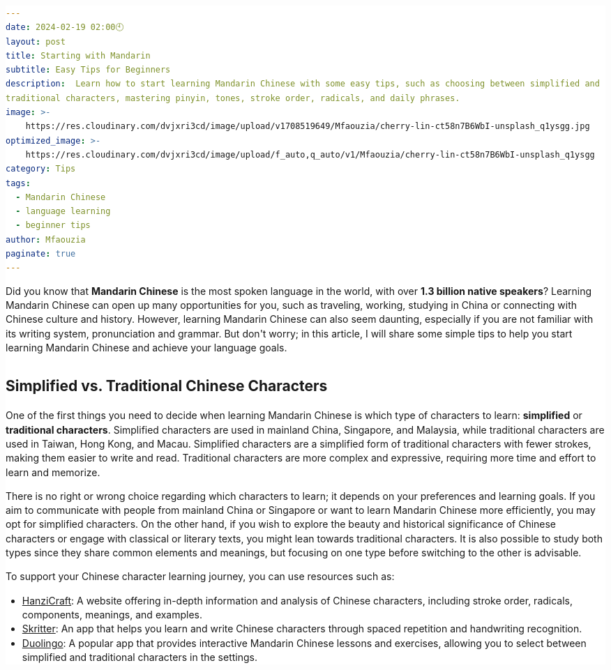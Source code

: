 ```yaml
---
date: 2024-02-19 02:00🕙
layout: post
title: Starting with Mandarin
subtitle: Easy Tips for Beginners
description:  Learn how to start learning Mandarin Chinese with some easy tips, such as choosing between simplified and traditional characters, mastering pinyin, tones, stroke order, radicals, and daily phrases.
image: >-
    https://res.cloudinary.com/dvjxri3cd/image/upload/v1708519649/Mfaouzia/cherry-lin-ct58n7B6WbI-unsplash_q1ysgg.jpg
optimized_image: >-
    https://res.cloudinary.com/dvjxri3cd/image/upload/f_auto,q_auto/v1/Mfaouzia/cherry-lin-ct58n7B6WbI-unsplash_q1ysgg
category: Tips
tags:
  - Mandarin Chinese
  - language learning
  - beginner tips
author: Mfaouzia
paginate: true
---
```

Did you know that **Mandarin Chinese** is the most spoken language in the world, with over **1.3 billion native speakers**? Learning Mandarin Chinese can open up many opportunities for you, such as traveling, working, studying in China or connecting with Chinese culture and history. However, learning Mandarin Chinese can also seem daunting, especially if you are not familiar with its writing system, pronunciation and grammar. But don't worry; in this article, I will share some simple tips to help you start learning Mandarin Chinese and achieve your language goals.


## Simplified vs. Traditional Chinese Characters

One of the first things you need to decide when learning Mandarin Chinese is which type of characters to learn: **simplified** or **traditional characters**. Simplified characters are used in mainland China, Singapore, and Malaysia, while traditional characters are used in Taiwan, Hong Kong, and Macau. Simplified characters are a simplified form of traditional characters with fewer strokes, making them easier to write and read. Traditional characters are more complex and expressive, requiring more time and effort to learn and memorize.

There is no right or wrong choice regarding which characters to learn; it depends on your preferences and learning goals. If you aim to communicate with people from mainland China or Singapore or want to learn Mandarin Chinese more efficiently, you may opt for simplified characters. On the other hand, if you wish to explore the beauty and historical significance of Chinese characters or engage with classical or literary texts, you might lean towards traditional characters. It is also possible to study both types since they share common elements and meanings, but focusing on one type before switching to the other is advisable.

To support your Chinese character learning journey, you can use resources such as:

- [HanziCraft](https://hanzicraft.com/): A website offering in-depth information and analysis of Chinese characters, including stroke order, radicals, components, meanings, and examples.
- [Skritter](https://skritter.com/): An app that helps you learn and write Chinese characters through spaced repetition and handwriting recognition.
- [Duolingo](https://www.duolingo.com): A popular app that provides interactive Mandarin Chinese lessons and exercises, allowing you to select between simplified and traditional characters in the settings.
